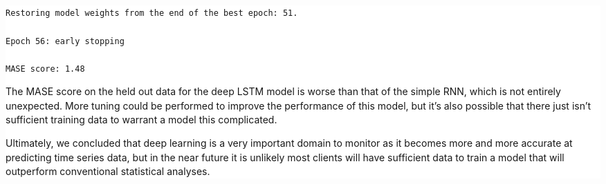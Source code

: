     Restoring model weights from the end of the best epoch: 51.

    Epoch 56: early stopping

    MASE score: 1.48

The MASE score on the held out data for the deep LSTM model is worse
than that of the simple RNN, which is not entirely unexpected. More
tuning could be performed to improve the performance of this model, but
it’s also possible that there just isn’t sufficient training data to
warrant a model this complicated.

Ultimately, we concluded that deep learning is a very important domain
to monitor as it becomes more and more accurate at predicting time
series data, but in the near future it is unlikely most clients will
have sufficient data to train a model that will outperform conventional
statistical analyses.

